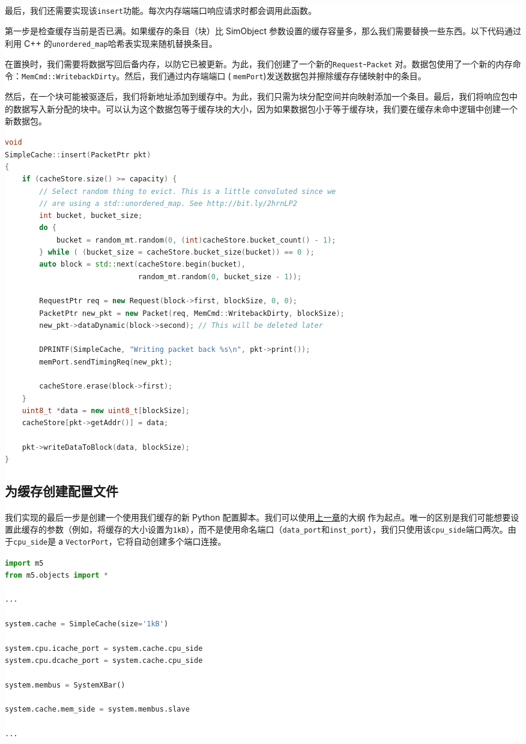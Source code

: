 最后，我们还需要实现该`insert`功能。每次内存端端口响应请求时都会调用此函数。

第一步是检查缓存当前是否已满。如果缓存的条目（块）比 SimObject 参数设置的缓存容量多，那么我们需要替换一些东西。以下代码通过利用 C++ 的`unordered_map`哈希表实现来随机替换条目。

在置换时，我们需要将数据写回后备内存，以防它已被更新。为此，我们创建了一个新的`Request`-`Packet` 对。数据包使用了一个新的内存命令：`MemCmd::WritebackDirty`。然后，我们通过内存端端口 ( `memPort`)发送数据包并擦除缓存存储映射中的条目。

然后，在一个块可能被驱逐后，我们将新地址添加到缓存中。为此，我们只需为块分配空间并向映射添加一个条目。最后，我们将响应包中的数据写入新分配的块中。可以认为这个数据包等于缓存块的大小，因为如果数据包小于等于缓存块，我们要在缓存未命中逻辑中创建一个新数据包。

```cpp
void
SimpleCache::insert(PacketPtr pkt)
{
    if (cacheStore.size() >= capacity) {
        // Select random thing to evict. This is a little convoluted since we
        // are using a std::unordered_map. See http://bit.ly/2hrnLP2
        int bucket, bucket_size;
        do {
            bucket = random_mt.random(0, (int)cacheStore.bucket_count() - 1);
        } while ( (bucket_size = cacheStore.bucket_size(bucket)) == 0 );
        auto block = std::next(cacheStore.begin(bucket),
                               random_mt.random(0, bucket_size - 1));

        RequestPtr req = new Request(block->first, blockSize, 0, 0);
        PacketPtr new_pkt = new Packet(req, MemCmd::WritebackDirty, blockSize);
        new_pkt->dataDynamic(block->second); // This will be deleted later

        DPRINTF(SimpleCache, "Writing packet back %s\n", pkt->print());
        memPort.sendTimingReq(new_pkt);

        cacheStore.erase(block->first);
    }
    uint8_t *data = new uint8_t[blockSize];
    cacheStore[pkt->getAddr()] = data;

    pkt->writeDataToBlock(data, blockSize);
}
```

## 为缓存创建配置文件

我们实现的最后一步是创建一个使用我们缓存的新 Python 配置脚本。我们可以使用[上一章](../memoryobject)的大纲 作为起点。唯一的区别是我们可能想要设置此缓存的参数（例如，将缓存的大小设置为`1kB`），而不是使用命名端口（`data_port`和`inst_port`），我们只使用该`cpu_side`端口两次。由于`cpu_side`是 a `VectorPort`，它将自动创建多个端口连接。

```python
import m5
from m5.objects import *

...

system.cache = SimpleCache(size='1kB')

system.cpu.icache_port = system.cache.cpu_side
system.cpu.dcache_port = system.cache.cpu_side

system.membus = SystemXBar()

system.cache.mem_side = system.membus.slave

...
```
